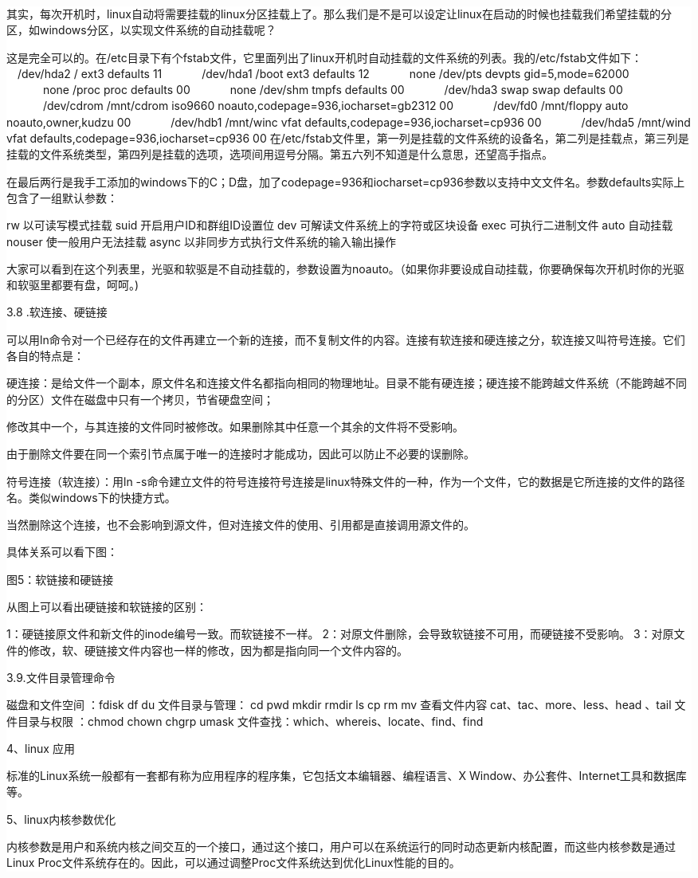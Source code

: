 其实，每次开机时，linux自动将需要挂载的linux分区挂载上了。那么我们是不是可以设定让linux在启动的时候也挂载我们希望挂载的分区，如windows分区，以实现文件系统的自动挂载呢？

这是完全可以的。在/etc目录下有个fstab文件，它里面列出了linux开机时自动挂载的文件系统的列表。我的/etc/fstab文件如下：
  　/dev/hda2 / ext3 defaults 11      　　
  　/dev/hda1 /boot ext3 defaults 12      　　
  　none /dev/pts devpts gid=5,mode=62000      　　
  　none /proc proc defaults 00      　　
  　none /dev/shm tmpfs defaults 00      　　
  　/dev/hda3 swap swap defaults 00      　　
  　/dev/cdrom /mnt/cdrom iso9660 noauto,codepage=936,iocharset=gb2312 00      　　
  　/dev/fd0 /mnt/floppy auto noauto,owner,kudzu 00      　　
  　/dev/hdb1 /mnt/winc vfat defaults,codepage=936,iocharset=cp936 00      　　
  　/dev/hda5 /mnt/wind vfat defaults,codepage=936,iocharset=cp936 00
在/etc/fstab文件里，第一列是挂载的文件系统的设备名，第二列是挂载点，第三列是挂载的文件系统类型，第四列是挂载的选项，选项间用逗号分隔。第五六列不知道是什么意思，还望高手指点。

在最后两行是我手工添加的windows下的C；D盘，加了codepage=936和iocharset=cp936参数以支持中文文件名。参数defaults实际上包含了一组默认参数：

rw 以可读写模式挂载
suid 开启用户ID和群组ID设置位
dev 可解读文件系统上的字符或区块设备
exec 可执行二进制文件
auto 自动挂载
nouser 使一般用户无法挂载
async 以非同步方式执行文件系统的输入输出操作

大家可以看到在这个列表里，光驱和软驱是不自动挂载的，参数设置为noauto。（如果你非要设成自动挂载，你要确保每次开机时你的光驱和软驱里都要有盘，呵呵。)

3.8 .软连接、硬链接

可以用ln命令对一个已经存在的文件再建立一个新的连接，而不复制文件的内容。连接有软连接和硬连接之分，软连接又叫符号连接。它们各自的特点是：

硬连接：是给文件一个副本，原文件名和连接文件名都指向相同的物理地址。目录不能有硬连接；硬连接不能跨越文件系统（不能跨越不同的分区）文件在磁盘中只有一个拷贝，节省硬盘空间；

修改其中一个，与其连接的文件同时被修改。如果删除其中任意一个其余的文件将不受影响。

由于删除文件要在同一个索引节点属于唯一的连接时才能成功，因此可以防止不必要的误删除。

符号连接（软连接）：用ln -s命令建立文件的符号连接符号连接是linux特殊文件的一种，作为一个文件，它的数据是它所连接的文件的路径名。类似windows下的快捷方式。

当然删除这个连接，也不会影响到源文件，但对连接文件的使用、引用都是直接调用源文件的。

具体关系可以看下图：


图5：软链接和硬链接

从图上可以看出硬链接和软链接的区别：

1：硬链接原文件和新文件的inode编号一致。而软链接不一样。
2：对原文件删除，会导致软链接不可用，而硬链接不受影响。
3：对原文件的修改，软、硬链接文件内容也一样的修改，因为都是指向同一个文件内容的。

3.9.文件目录管理命令

磁盘和文件空间 ：fdisk df du
文件目录与管理： cd pwd mkdir rmdir ls cp rm mv
查看文件内容 cat、tac、more、less、head 、tail
文件目录与权限 ：chmod chown chgrp umask
文件查找：which、whereis、locate、find、find

4、linux 应用

标准的Linux系统一般都有一套都有称为应用程序的程序集，它包括文本编辑器、编程语言、X Window、办公套件、Internet工具和数据库等。

5、linux内核参数优化

内核参数是用户和系统内核之间交互的一个接口，通过这个接口，用户可以在系统运行的同时动态更新内核配置，而这些内核参数是通过Linux Proc文件系统存在的。因此，可以通过调整Proc文件系统达到优化Linux性能的目的。
